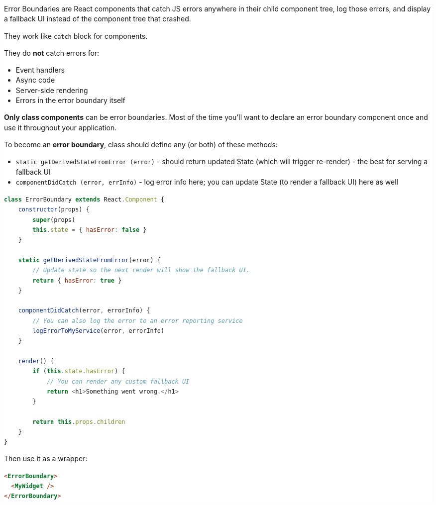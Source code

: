 Error Boundaries are React components that catch JS errors anywhere in their child component tree, log those errors, and display a fallback UI instead of the component tree that crashed.

They work like `catch` block for components.

They do **not** catch errors for:

- Event handlers
- Async code
- Server-side rendering
- Errors in the error boundary itself

**Only class components** can be error boundaries. Most of the time you’ll want to declare an error boundary component once and use it throughout your application.

To become an **error boundary**, class should define any (or both) of these methods:

- `static getDerivedStateFromError (error)` - should return updated State (which will trigger re-render) - the best for serving a fallback UI
- `componentDidCatch (error, errInfo)` - log error info here; you can update State (to render a fallback UI) here as well

```js
class ErrorBoundary extends React.Component {
	constructor(props) {
		super(props)
		this.state = { hasError: false }
	}

	static getDerivedStateFromError(error) {
		// Update state so the next render will show the fallback UI.
		return { hasError: true }
	}

	componentDidCatch(error, errorInfo) {
		// You can also log the error to an error reporting service
		logErrorToMyService(error, errorInfo)
	}

	render() {
		if (this.state.hasError) {
			// You can render any custom fallback UI
			return <h1>Something went wrong.</h1>
		}

		return this.props.children
	}
}
```

Then use it as a wrapper:

```html
<ErrorBoundary>
  <MyWidget />
</ErrorBoundary>
```
